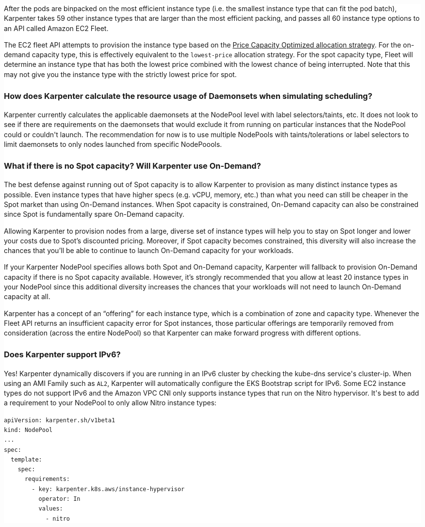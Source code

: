 After the pods are binpacked on the most efficient instance type (i.e. the smallest instance type that can fit the pod batch), Karpenter takes 59 other instance types that are larger than the most efficient packing, and passes all 60 instance type options to an API called Amazon EC2 Fleet. 


The EC2 fleet API attempts to provision the instance type based on the [Price Capacity Optimized allocation strategy](https://aws.amazon.com/blogs/compute/introducing-price-capacity-optimized-allocation-strategy-for-ec2-spot-instances/). For the on-demand capacity type, this is effectively equivalent to the `lowest-price` allocation strategy. For the spot capacity type, Fleet will determine an instance type that has both the lowest price combined with the lowest chance of being interrupted. Note that this may not give you the instance type with the strictly lowest price for spot.

### How does Karpenter calculate the resource usage of Daemonsets when simulating scheduling?

Karpenter currently calculates the applicable daemonsets at the NodePool level with label selectors/taints, etc. It does not look to see if there are requirements on the daemonsets that would exclude it from running on particular instances that the NodePool could or couldn't launch.
The recommendation for now is to use multiple NodePools with taints/tolerations or label selectors to limit daemonsets to only nodes launched from specific NodePoools.

### What if there is no Spot capacity? Will Karpenter use On-Demand?

The best defense against running out of Spot capacity is to allow Karpenter to provision as many distinct instance types as possible. Even instance types that have higher specs (e.g. vCPU, memory, etc.) than what you need can still be cheaper in the Spot market than using On-Demand instances. When Spot capacity is constrained, On-Demand capacity can also be constrained since Spot is fundamentally spare On-Demand capacity.

Allowing Karpenter to provision nodes from a large, diverse set of instance types will help you to stay on Spot longer and lower your costs due to Spot’s discounted pricing. Moreover, if Spot capacity becomes constrained, this diversity will also increase the chances that you’ll be able to continue to launch On-Demand capacity for your workloads.

If your Karpenter NodePool specifies allows both Spot and On-Demand capacity, Karpenter will fallback to provision On-Demand capacity if there is no Spot capacity available. However, it’s strongly recommended that you allow at least 20 instance types in your NodePool since this additional diversity increases the chances that your workloads will not need to launch On-Demand capacity at all.

Karpenter has a concept of an “offering” for each instance type, which is a combination of zone and capacity type. Whenever the Fleet API returns an insufficient capacity error for Spot instances, those particular offerings are temporarily removed from consideration (across the entire NodePool) so that Karpenter can make forward progress with different options.

### Does Karpenter support IPv6?

Yes! Karpenter dynamically discovers if you are running in an IPv6 cluster by checking the kube-dns service's cluster-ip. When using an AMI Family such as `AL2`, Karpenter will automatically configure the EKS Bootstrap script for IPv6. Some EC2 instance types do not support IPv6 and the Amazon VPC CNI only supports instance types that run on the Nitro hypervisor. It's best to add a requirement to your NodePool to only allow Nitro instance types:

```
apiVersion: karpenter.sh/v1beta1
kind: NodePool
...
spec:
  template:
    spec:
      requirements:
        - key: karpenter.k8s.aws/instance-hypervisor
          operator: In
          values:
            - nitro
```
